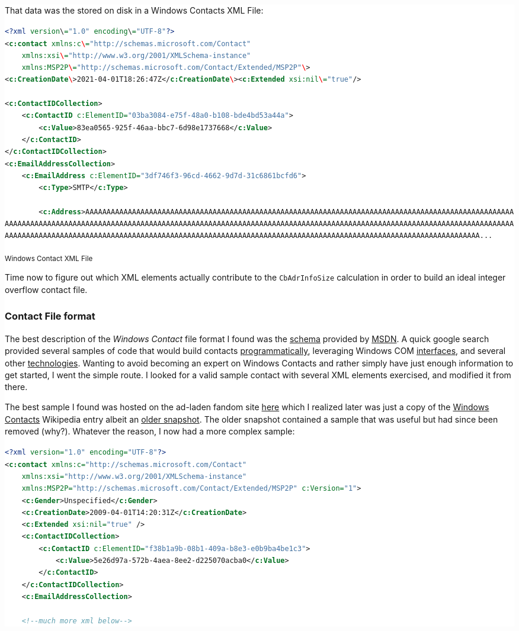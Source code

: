 That data was the stored on disk in a Windows Contacts XML File:
```xml
<?xml version\="1.0" encoding\="UTF-8"?>
<c:contact xmlns:c\="http://schemas.microsoft.com/Contact"
    xmlns:xsi\="http://www.w3.org/2001/XMLSchema-instance"
    xmlns:MSP2P\="http://schemas.microsoft.com/Contact/Extended/MSP2P"\>
<c:CreationDate\>2021-04-01T18:26:47Z</c:CreationDate\><c:Extended xsi:nil\="true"/>

<c:ContactIDCollection>
    <c:ContactID c:ElementID="03ba3084-e75f-48a0-b108-bde4bd53a44a">
        <c:Value>83ea0565-925f-46aa-bbc7-6d98e1737668</c:Value>
    </c:ContactID>
</c:ContactIDCollection>
<c:EmailAddressCollection>
    <c:EmailAddress c:ElementID="3df746f3-96cd-4662-9d7d-31c6861bcfd6">
        <c:Type>SMTP</c:Type>

        <c:Address>AAAAAAAAAAAAAAAAAAAAAAAAAAAAAAAAAAAAAAAAAAAAAAAAAAAAAAAAAAAAAAAAAAAAAAAAAAAAAAAAAAAAAAAAAAAAAAAAAAAAAAAAAAAAAAAAAAAAAAAAAAAAAAAAAAAAAAAAAAAAAAAAAAAAAAAAAAAAAAAAAAAAAAAAAAAAAAAAAAAAAAAAAAAAAAAAAAAAAAAAAAAAAAAAAAAAAAAAAAAAAAAAAAAAAAAAAAAAAAAAAAAAAAAAAAAAAAAAAAAAAAAAAAAAAAAAAAAAAAAAAAAAAAAAAAAAAAAAAAAAAAAAAAAAAAAAAAAAAAAAAAAAAAAAAAAAA...
```
<sub> Windows Contact XML File </sub>

Time now to figure out which XML elements actually contribute to the `CbAdrInfoSize` calculation in order to build an ideal integer overflow contact file.

### Contact File format

The best description of the *Windows Contact* file format I found was the [schema](https://docs.microsoft.com/en-us/previous-versions/windows/desktop/wincontacts/-wincontacts-schema-entry) provided by [MSDN](https://en.wikipedia.org/wiki/Microsoft_Developer_Network). A quick google search provided several samples of code that would build contacts [programmatically](https://docs.microsoft.com/en-us/windows/win32/api/_wincontacts/), leveraging Windows COM [interfaces](https://docs.microsoft.com/en-us/previous-versions//ms735866(v=vs.85)), and several other [technologies](https://github.com/vaginessa/VCF-Files-Tools). Wanting to avoid becoming an expert on Windows Contacts and rather simply have just enough information to get started, I went the simple route. I looked for a valid sample contact with several XML elements exercised, and modified it from there.

The best sample I found was hosted on the ad-laden fandom site [here](https://microsoft.fandom.com/wiki/Windows_Contacts#Example_Windows_Contact_file) which I realized later was just a copy of the [Windows Contacts](https://en.wikipedia.org/wiki/Windows_Contacts) Wikipedia entry albeit an [older snapshot](https://en.wikipedia.org/w/index.php?title=Windows_Contacts&type=revision&diff=976461762&oldid=636080162). The older snapshot contained a sample that was useful but had since been removed (why?). Whatever the reason, I now had a more complex sample:

```xml
<?xml version="1.0" encoding="UTF-8"?>
<c:contact xmlns:c="http://schemas.microsoft.com/Contact"
	xmlns:xsi="http://www.w3.org/2001/XMLSchema-instance" 
	xmlns:MSP2P="http://schemas.microsoft.com/Contact/Extended/MSP2P" c:Version="1">
	<c:Gender>Unspecified</c:Gender>
	<c:CreationDate>2009-04-01T14:20:31Z</c:CreationDate>
	<c:Extended xsi:nil="true" />
	<c:ContactIDCollection>
		<c:ContactID c:ElementID="f38b1a9b-08b1-409a-b8e3-e0b9ba4be1c3">
			<c:Value>5e26d97a-572b-4aea-8ee2-d225070acba0</c:Value>
		</c:ContactID>
	</c:ContactIDCollection>
	<c:EmailAddressCollection>
	
	<!--much more xml below-->
```
